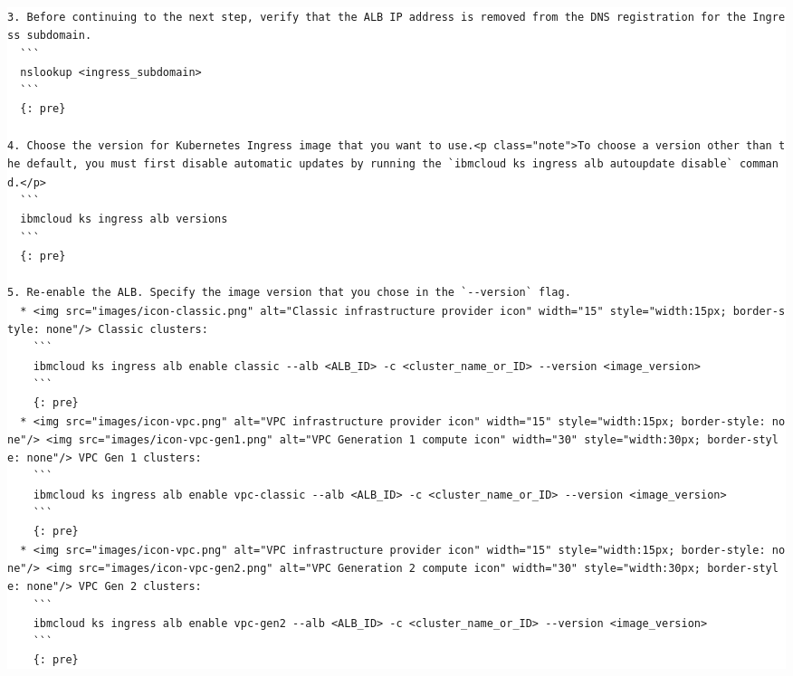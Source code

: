     3. Before continuing to the next step, verify that the ALB IP address is removed from the DNS registration for the Ingress subdomain.
      ```
      nslookup <ingress_subdomain>
      ```
      {: pre}

    4. Choose the version for Kubernetes Ingress image that you want to use.<p class="note">To choose a version other than the default, you must first disable automatic updates by running the `ibmcloud ks ingress alb autoupdate disable` command.</p>
      ```
      ibmcloud ks ingress alb versions
      ```
      {: pre}

    5. Re-enable the ALB. Specify the image version that you chose in the `--version` flag.
      * <img src="images/icon-classic.png" alt="Classic infrastructure provider icon" width="15" style="width:15px; border-style: none"/> Classic clusters:
        ```
        ibmcloud ks ingress alb enable classic --alb <ALB_ID> -c <cluster_name_or_ID> --version <image_version>
        ```
        {: pre}
      * <img src="images/icon-vpc.png" alt="VPC infrastructure provider icon" width="15" style="width:15px; border-style: none"/> <img src="images/icon-vpc-gen1.png" alt="VPC Generation 1 compute icon" width="30" style="width:30px; border-style: none"/> VPC Gen 1 clusters:
        ```
        ibmcloud ks ingress alb enable vpc-classic --alb <ALB_ID> -c <cluster_name_or_ID> --version <image_version>
        ```
        {: pre}
      * <img src="images/icon-vpc.png" alt="VPC infrastructure provider icon" width="15" style="width:15px; border-style: none"/> <img src="images/icon-vpc-gen2.png" alt="VPC Generation 2 compute icon" width="30" style="width:30px; border-style: none"/> VPC Gen 2 clusters:
        ```
        ibmcloud ks ingress alb enable vpc-gen2 --alb <ALB_ID> -c <cluster_name_or_ID> --version <image_version>
        ```
        {: pre}
